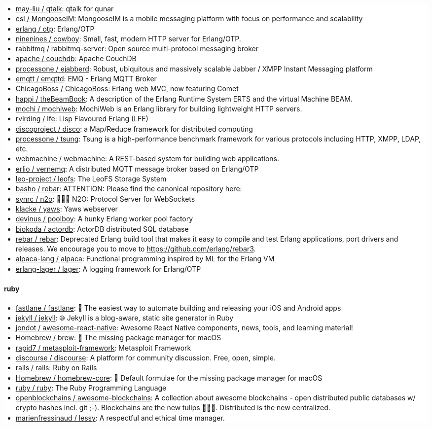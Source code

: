 * [may-liu / qtalk](https://github.com/may-liu/qtalk):  qtalk for qunar
* [esl / MongooseIM](https://github.com/esl/MongooseIM):  MongooseIM is a mobile messaging platform with focus on performance and scalability
* [erlang / otp](https://github.com/erlang/otp):  Erlang/OTP
* [ninenines / cowboy](https://github.com/ninenines/cowboy):  Small, fast, modern HTTP server for Erlang/OTP.
* [rabbitmq / rabbitmq-server](https://github.com/rabbitmq/rabbitmq-server):  Open source multi-protocol messaging broker
* [apache / couchdb](https://github.com/apache/couchdb):  Apache CouchDB
* [processone / ejabberd](https://github.com/processone/ejabberd):  Robust, ubiquitous and massively scalable Jabber / XMPP Instant Messaging platform
* [emqtt / emqttd](https://github.com/emqtt/emqttd):  EMQ - Erlang MQTT Broker
* [ChicagoBoss / ChicagoBoss](https://github.com/ChicagoBoss/ChicagoBoss):  Erlang web MVC, now featuring Comet
* [happi / theBeamBook](https://github.com/happi/theBeamBook):  A description of the Erlang Runtime System ERTS and the virtual Machine BEAM.
* [mochi / mochiweb](https://github.com/mochi/mochiweb):  MochiWeb is an Erlang library for building lightweight HTTP servers.
* [rvirding / lfe](https://github.com/rvirding/lfe):  Lisp Flavoured Erlang (LFE)
* [discoproject / disco](https://github.com/discoproject/disco):  a Map/Reduce framework for distributed computing
* [processone / tsung](https://github.com/processone/tsung):  Tsung is a high-performance benchmark framework for various protocols including HTTP, XMPP, LDAP, etc.
* [webmachine / webmachine](https://github.com/webmachine/webmachine):  A REST-based system for building web applications.
* [erlio / vernemq](https://github.com/erlio/vernemq):  A distributed MQTT message broker based on Erlang/OTP
* [leo-project / leofs](https://github.com/leo-project/leofs):  The LeoFS Storage System
* [basho / rebar](https://github.com/basho/rebar):  ATTENTION: Please find the canonical repository here:
* [synrc / n2o](https://github.com/synrc/n2o):  🔵🔵🔴 N2O: Protocol Server for WebSockets
* [klacke / yaws](https://github.com/klacke/yaws):  Yaws webserver
* [devinus / poolboy](https://github.com/devinus/poolboy):  A hunky Erlang worker pool factory
* [biokoda / actordb](https://github.com/biokoda/actordb):  ActorDB distributed SQL database
* [rebar / rebar](https://github.com/rebar/rebar):  Deprecated Erlang build tool that makes it easy to compile and test Erlang applications, port drivers and releases. We encourage you to move to https://github.com/erlang/rebar3.
* [alpaca-lang / alpaca](https://github.com/alpaca-lang/alpaca):  Functional programming inspired by ML for the Erlang VM
* [erlang-lager / lager](https://github.com/erlang-lager/lager):  A logging framework for Erlang/OTP

#### ruby

* [fastlane / fastlane](https://github.com/fastlane/fastlane):  🚀 The easiest way to automate building and releasing your iOS and Android apps
* [jekyll / jekyll](https://github.com/jekyll/jekyll):  🌐 Jekyll is a blog-aware, static site generator in Ruby
* [jondot / awesome-react-native](https://github.com/jondot/awesome-react-native):  Awesome React Native components, news, tools, and learning material!
* [Homebrew / brew](https://github.com/Homebrew/brew):  🍺 The missing package manager for macOS
* [rapid7 / metasploit-framework](https://github.com/rapid7/metasploit-framework):  Metasploit Framework
* [discourse / discourse](https://github.com/discourse/discourse):  A platform for community discussion. Free, open, simple.
* [rails / rails](https://github.com/rails/rails):  Ruby on Rails
* [Homebrew / homebrew-core](https://github.com/Homebrew/homebrew-core):  🍻 Default formulae for the missing package manager for macOS
* [ruby / ruby](https://github.com/ruby/ruby):  The Ruby Programming Language
* [openblockchains / awesome-blockchains](https://github.com/openblockchains/awesome-blockchains):  A collection about awesome blockchains - open distributed public databases w/ crypto hashes incl. git ;-). Blockchains are the new tulips 🌷🌷🌷. Distributed is the new centralized.
* [marienfressinaud / lessy](https://github.com/marienfressinaud/lessy):  A respectful and ethical time manager.